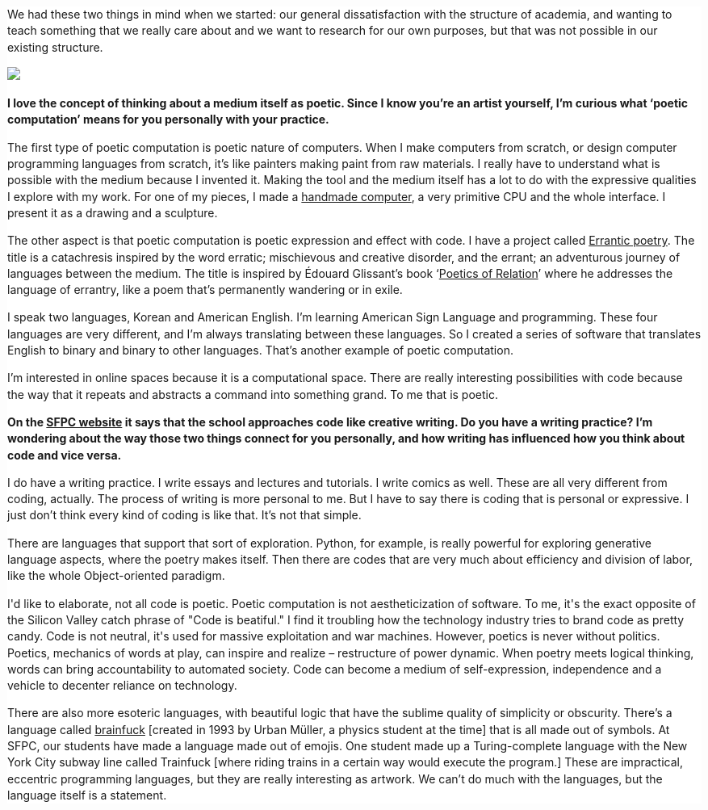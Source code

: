 We had these two things in mind when we started: our general dissatisfaction with the structure of academia, and wanting to teach something that we really care about and we want to research for our own purposes, but that was not possible in our existing structure. 

![](https://d2w9rnfcy7mm78.cloudfront.net/1134893/original_711c9dd6dd8af104fdbfcaa78347787d.png)

**I love the concept of thinking about a medium itself as poetic. Since I know you’re an artist yourself, I’m curious what ‘poetic computation’ means for you personally with your practice.**

The first type of poetic computation is poetic nature of computers. When I make computers from scratch, or design computer programming languages from scratch, it’s like painters making paint from raw materials. I really have to understand what is possible with the medium because I invented it. Making the tool and the medium itself has a lot to do with the expressive qualities I explore with my work. For one of my pieces, I made a [handmade computer](http://taeyoonchoi.com/projects/handmade-computer/), a very primitive CPU and the whole interface. I present it as a drawing and a sculpture. 

The other aspect is that poetic computation is poetic expression and effect with code. I have a project called [Errantic poetry](http://taeyoonchoi.com/2015/10/errantic-poetry/). The title is a catachresis inspired by the word erratic; mischievous and creative disorder, and the errant; an adventurous journey of languages between the medium. The title is inspired by Édouard Glissant’s book ‘[Poetics of Relation](https://www.press.umich.edu/10262/poetics_of_relation)’ where he addresses the language of errantry, like a poem that’s permanently wandering or in exile.

I speak two languages, Korean and American English. I’m learning American Sign Language and programming. These four languages are very different, and I’m always translating between these languages. So I created a series of software that translates English to binary and binary to other languages. That’s another example of poetic computation.

I’m interested in online spaces because it is a computational space. There are really interesting possibilities with code because the way that it repeats and abstracts a command into something grand. To me that is poetic. 

**On the [SFPC website](http://sfpc.io/mission/) it says that the school approaches code like creative writing. Do you have a writing practice? I’m wondering about the way those two things connect for you personally, and how writing has influenced how you think about code and vice versa.**

I do have a writing practice. I write essays and lectures and tutorials. I write comics as well. These are all very different from coding, actually. The process of writing is more personal to me. But I have to say there is coding that is personal or expressive. I just don’t think every kind of coding is like that. It’s not that simple. 

There are languages that support that sort of exploration. Python, for example, is really powerful for exploring generative language aspects, where the poetry makes itself. Then there are codes that are very much about efficiency and division of labor, like the whole Object-oriented paradigm.

I'd like to elaborate, not all code is poetic. Poetic computation is not aestheticization of software. To me, it's the exact opposite of the Silicon Valley catch phrase of "Code is beatiful." I find it troubling how the technology industry tries to brand code as pretty candy. Code is not neutral, it's used for massive exploitation and war machines. However, poetics is never without politics. Poetics, mechanics of words at play, can inspire and realize – restructure of power dynamic. When poetry meets logical thinking, words can bring accountability to automated society. Code can become a medium of self-expression, independence and a vehicle to decenter reliance on technology. 

There are also more esoteric languages, with beautiful logic that have the sublime quality of simplicity or obscurity. There’s a language called [brainfuck](https://www.are.na/block/782243) [created in 1993 by Urban Müller, a physics student at the time] that is all made out of symbols. At SFPC, our students have made a language made out of emojis. One student made up a Turing-complete language with the New York City subway line called Trainfuck [where riding trains in a certain way would execute the program.] These are impractical, eccentric programming languages, but they are really interesting as artwork. We can’t do much with the languages, but the language itself is a statement.
